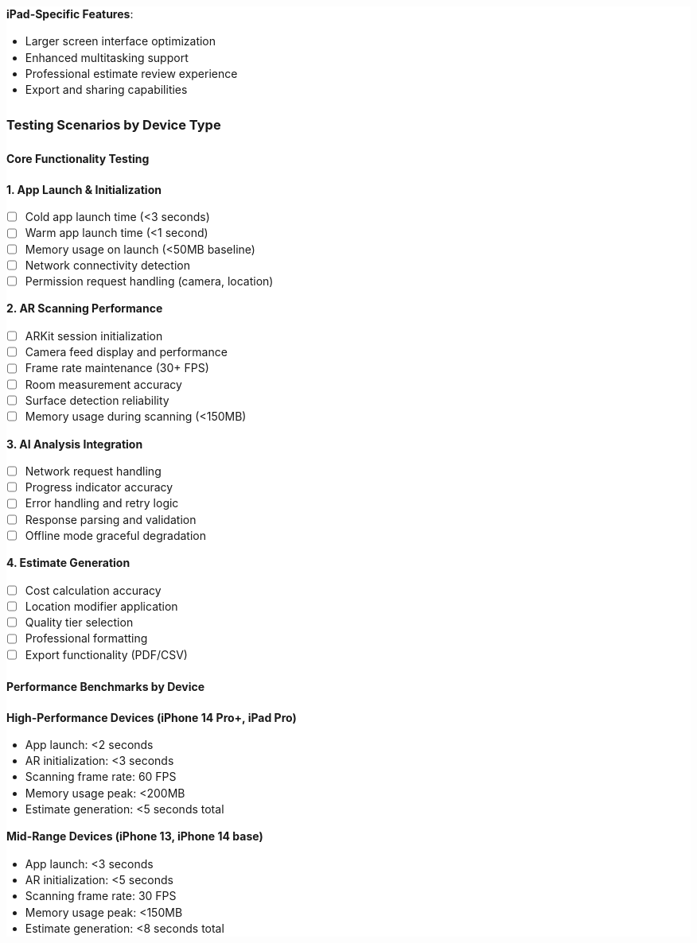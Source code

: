 **iPad-Specific Features**:
- Larger screen interface optimization
- Enhanced multitasking support
- Professional estimate review experience
- Export and sharing capabilities

### Testing Scenarios by Device Type

#### Core Functionality Testing

**1. App Launch & Initialization**
- [ ] Cold app launch time (<3 seconds)
- [ ] Warm app launch time (<1 second) 
- [ ] Memory usage on launch (<50MB baseline)
- [ ] Network connectivity detection
- [ ] Permission request handling (camera, location)

**2. AR Scanning Performance**
- [ ] ARKit session initialization
- [ ] Camera feed display and performance
- [ ] Frame rate maintenance (30+ FPS)
- [ ] Room measurement accuracy
- [ ] Surface detection reliability
- [ ] Memory usage during scanning (<150MB)

**3. AI Analysis Integration**
- [ ] Network request handling
- [ ] Progress indicator accuracy
- [ ] Error handling and retry logic
- [ ] Response parsing and validation
- [ ] Offline mode graceful degradation

**4. Estimate Generation**
- [ ] Cost calculation accuracy
- [ ] Location modifier application
- [ ] Quality tier selection
- [ ] Professional formatting
- [ ] Export functionality (PDF/CSV)

#### Performance Benchmarks by Device

**High-Performance Devices (iPhone 14 Pro+, iPad Pro)**
- App launch: <2 seconds
- AR initialization: <3 seconds
- Scanning frame rate: 60 FPS
- Memory usage peak: <200MB
- Estimate generation: <5 seconds total

**Mid-Range Devices (iPhone 13, iPhone 14 base)**
- App launch: <3 seconds
- AR initialization: <5 seconds
- Scanning frame rate: 30 FPS
- Memory usage peak: <150MB
- Estimate generation: <8 seconds total
